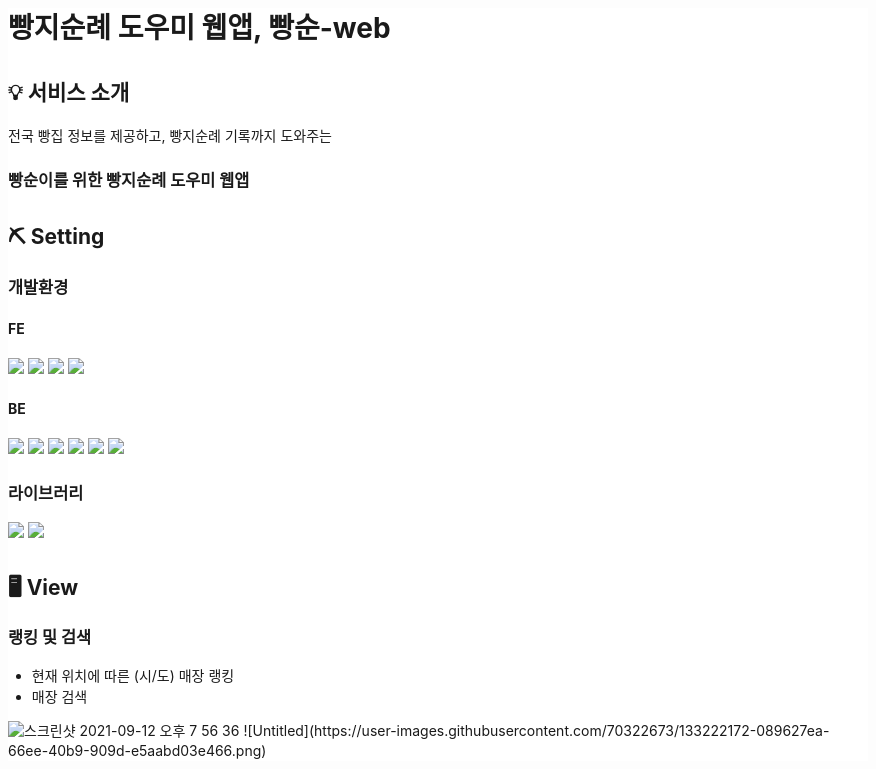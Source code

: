 # 빵지순례 도우미 웹앱, 빵순-web


## 💡 서비스 소개


전국 빵집 정보를 제공하고, 빵지순례 기록까지 도와주는
### 빵순이를 위한 빵지순례 도우미 웹앱


## ⛏ Setting

### 개발환경

#### FE
<p><img src="https://img.shields.io/badge/TypeScript-3178C6?style=flat-square&logo=TypeScript&logoColor=white"/>
<img src="https://img.shields.io/badge/CSS3-1572B6?style=flat-square&logo=CSS3&logoColor=white"/>
<img src="https://img.shields.io/badge/Html5-E34F26?style=flat-square&logo=Html5&logoColor=white"/>
<img src="https://img.shields.io/badge/React-61DAFB?style=flat-square&logo=React&logoColor=white"/></p>

#### BE
<p><img src="https://img.shields.io/badge/NodeJs-339933?style=flat-square&logo=NodeJS&logoColor=green"/>
<img src="https://img.shields.io/badge/Express-000000?style=flat-square&logo=Express&logoColor=white"/>
<img src="https://img.shields.io/badge/MySQL-4479A1?style=flat-square&logo=MySQL&logoColor=white"/>
<img src="https://img.shields.io/badge/AWS_s3-232F3E?style=flat-square&logo=AWS_s3&logoColor=white"/>
<img src="https://img.shields.io/badge/AWS_ec2-232F3E?style=flat-square&logo=AWS_ec2&logoColor=white"/>
<img src="https://img.shields.io/badge/Puppeteer-40B5A4?style=flat-square&logo=Puppeteer&logoColor=white"/></p>

### 라이브러리

<p><img src="https://img.shields.io/badge/Redux-764ABC?style=flat-square&logo=Redux&logoColor=white"/>
<img src="https://img.shields.io/badge/Axios-0.21.1-blue?style=flat-square"/></p>

## 🖥 View
### 랭킹 및 검색

- 현재 위치에 따른 (시/도) 매장 랭킹
- 매장 검색
<img width="325" alt="스크린샷 2021-09-12 오후 7 56 36" src="https://user-images.githubusercontent.com/70322673/133222008-21d86293-ff4a-4447-8734-16b1578449ac.png">
![Untitled](https://user-images.githubusercontent.com/70322673/133222172-089627ea-66ee-40b9-909d-e5aabd03e466.png)
